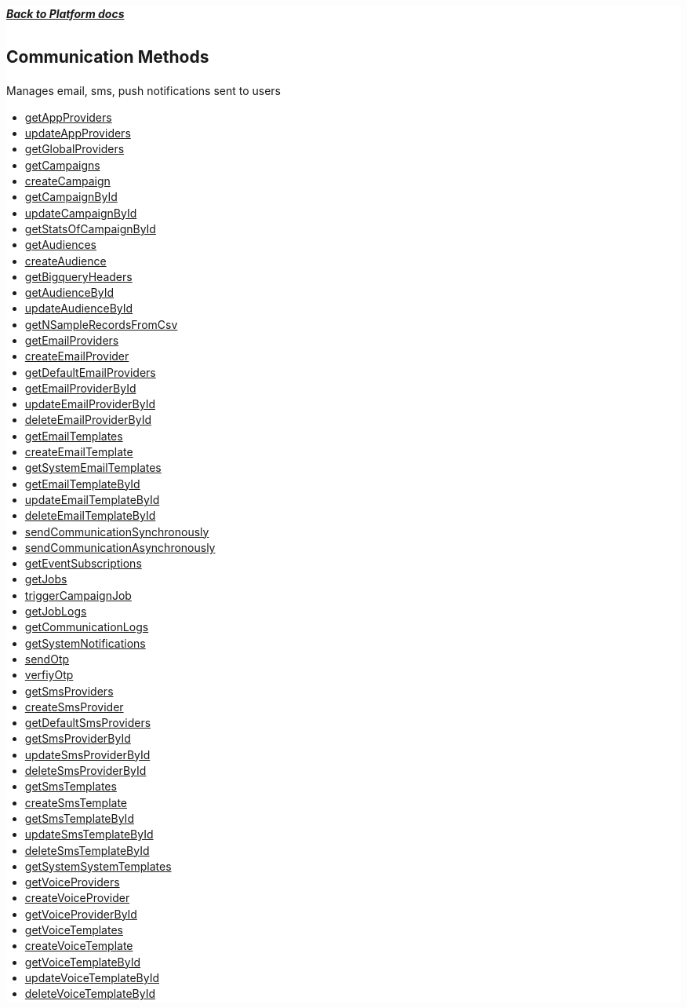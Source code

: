 



##### [Back to Platform docs](./README.md)

## Communication Methods
Manages email, sms, push notifications sent to users
* [getAppProviders](#getappproviders)
* [updateAppProviders](#updateappproviders)
* [getGlobalProviders](#getglobalproviders)
* [getCampaigns](#getcampaigns)
* [createCampaign](#createcampaign)
* [getCampaignById](#getcampaignbyid)
* [updateCampaignById](#updatecampaignbyid)
* [getStatsOfCampaignById](#getstatsofcampaignbyid)
* [getAudiences](#getaudiences)
* [createAudience](#createaudience)
* [getBigqueryHeaders](#getbigqueryheaders)
* [getAudienceById](#getaudiencebyid)
* [updateAudienceById](#updateaudiencebyid)
* [getNSampleRecordsFromCsv](#getnsamplerecordsfromcsv)
* [getEmailProviders](#getemailproviders)
* [createEmailProvider](#createemailprovider)
* [getDefaultEmailProviders](#getdefaultemailproviders)
* [getEmailProviderById](#getemailproviderbyid)
* [updateEmailProviderById](#updateemailproviderbyid)
* [deleteEmailProviderById](#deleteemailproviderbyid)
* [getEmailTemplates](#getemailtemplates)
* [createEmailTemplate](#createemailtemplate)
* [getSystemEmailTemplates](#getsystememailtemplates)
* [getEmailTemplateById](#getemailtemplatebyid)
* [updateEmailTemplateById](#updateemailtemplatebyid)
* [deleteEmailTemplateById](#deleteemailtemplatebyid)
* [sendCommunicationSynchronously](#sendcommunicationsynchronously)
* [sendCommunicationAsynchronously](#sendcommunicationasynchronously)
* [getEventSubscriptions](#geteventsubscriptions)
* [getJobs](#getjobs)
* [triggerCampaignJob](#triggercampaignjob)
* [getJobLogs](#getjoblogs)
* [getCommunicationLogs](#getcommunicationlogs)
* [getSystemNotifications](#getsystemnotifications)
* [sendOtp](#sendotp)
* [verfiyOtp](#verfiyotp)
* [getSmsProviders](#getsmsproviders)
* [createSmsProvider](#createsmsprovider)
* [getDefaultSmsProviders](#getdefaultsmsproviders)
* [getSmsProviderById](#getsmsproviderbyid)
* [updateSmsProviderById](#updatesmsproviderbyid)
* [deleteSmsProviderById](#deletesmsproviderbyid)
* [getSmsTemplates](#getsmstemplates)
* [createSmsTemplate](#createsmstemplate)
* [getSmsTemplateById](#getsmstemplatebyid)
* [updateSmsTemplateById](#updatesmstemplatebyid)
* [deleteSmsTemplateById](#deletesmstemplatebyid)
* [getSystemSystemTemplates](#getsystemsystemtemplates)
* [getVoiceProviders](#getvoiceproviders)
* [createVoiceProvider](#createvoiceprovider)
* [getVoiceProviderById](#getvoiceproviderbyid)
* [getVoiceTemplates](#getvoicetemplates)
* [createVoiceTemplate](#createvoicetemplate)
* [getVoiceTemplateById](#getvoicetemplatebyid)
* [updateVoiceTemplateById](#updatevoicetemplatebyid)
* [deleteVoiceTemplateById](#deletevoicetemplatebyid)